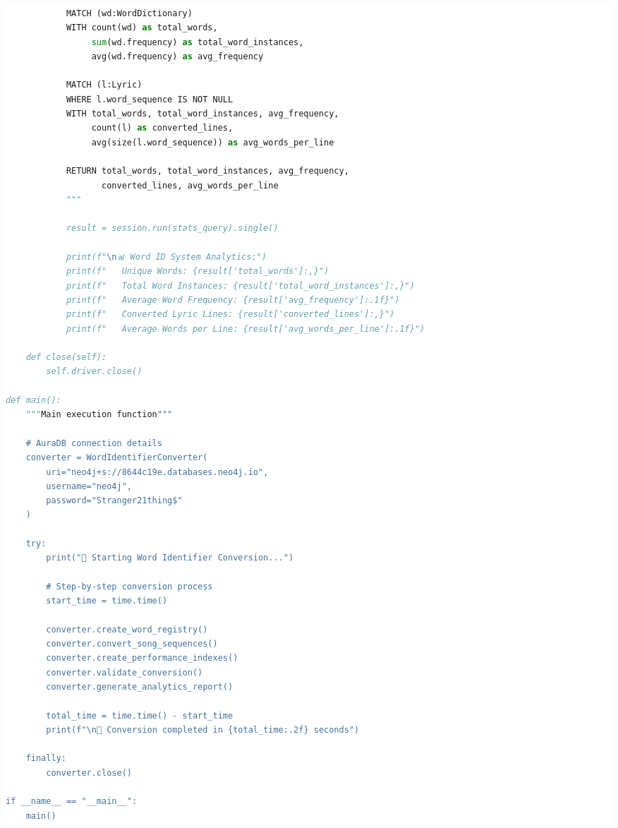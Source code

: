 ```python
            MATCH (wd:WordDictionary)
            WITH count(wd) as total_words, 
                 sum(wd.frequency) as total_word_instances,
                 avg(wd.frequency) as avg_frequency
            
            MATCH (l:Lyric) 
            WHERE l.word_sequence IS NOT NULL
            WITH total_words, total_word_instances, avg_frequency,
                 count(l) as converted_lines,
                 avg(size(l.word_sequence)) as avg_words_per_line
            
            RETURN total_words, total_word_instances, avg_frequency,
                   converted_lines, avg_words_per_line
            """
            
            result = session.run(stats_query).single()
            
            print(f"\n📊 Word ID System Analytics:")
            print(f"   Unique Words: {result['total_words']:,}")
            print(f"   Total Word Instances: {result['total_word_instances']:,}")
            print(f"   Average Word Frequency: {result['avg_frequency']:.1f}")
            print(f"   Converted Lyric Lines: {result['converted_lines']:,}")
            print(f"   Average Words per Line: {result['avg_words_per_line']:.1f}")
    
    def close(self):
        self.driver.close()

def main():
    """Main execution function"""
    
    # AuraDB connection details
    converter = WordIdentifierConverter(
        uri="neo4j+s://8644c19e.databases.neo4j.io",
        username="neo4j", 
        password="Stranger21thing$"
    )
    
    try:
        print("🚀 Starting Word Identifier Conversion...")
        
        # Step-by-step conversion process
        start_time = time.time()
        
        converter.create_word_registry()
        converter.convert_song_sequences() 
        converter.create_performance_indexes()
        converter.validate_conversion()
        converter.generate_analytics_report()
        
        total_time = time.time() - start_time
        print(f"\n🎉 Conversion completed in {total_time:.2f} seconds")
        
    finally:
        converter.close()

if __name__ == "__main__":
    main()
```
